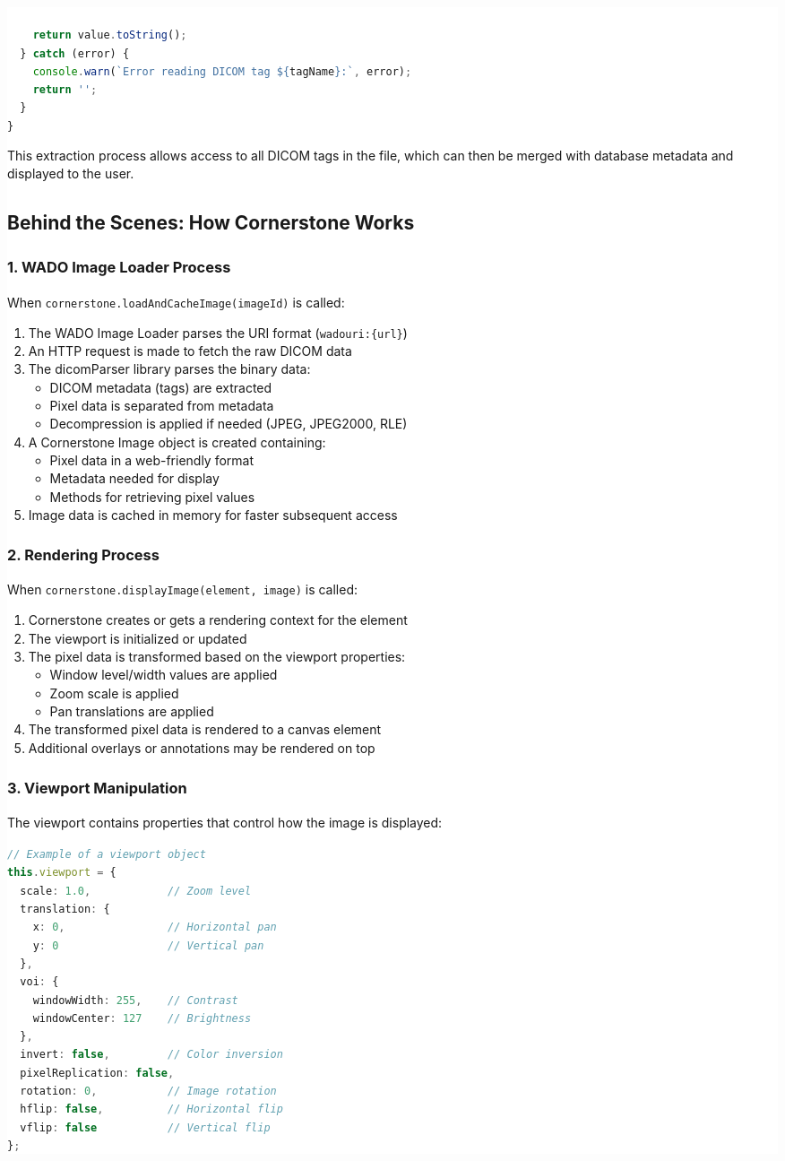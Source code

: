 ```typescript
    
    return value.toString();
  } catch (error) {
    console.warn(`Error reading DICOM tag ${tagName}:`, error);
    return '';
  }
}
```

This extraction process allows access to all DICOM tags in the file, which can then be merged with database metadata and displayed to the user.

## Behind the Scenes: How Cornerstone Works

### 1. WADO Image Loader Process

When `cornerstone.loadAndCacheImage(imageId)` is called:

1. The WADO Image Loader parses the URI format (`wadouri:{url}`)
2. An HTTP request is made to fetch the raw DICOM data
3. The dicomParser library parses the binary data:
   - DICOM metadata (tags) are extracted
   - Pixel data is separated from metadata
   - Decompression is applied if needed (JPEG, JPEG2000, RLE)
4. A Cornerstone Image object is created containing:
   - Pixel data in a web-friendly format
   - Metadata needed for display
   - Methods for retrieving pixel values
5. Image data is cached in memory for faster subsequent access

### 2. Rendering Process

When `cornerstone.displayImage(element, image)` is called:

1. Cornerstone creates or gets a rendering context for the element
2. The viewport is initialized or updated
3. The pixel data is transformed based on the viewport properties:
   - Window level/width values are applied
   - Zoom scale is applied
   - Pan translations are applied
4. The transformed pixel data is rendered to a canvas element
5. Additional overlays or annotations may be rendered on top

### 3. Viewport Manipulation

The viewport contains properties that control how the image is displayed:

```typescript
// Example of a viewport object
this.viewport = {
  scale: 1.0,            // Zoom level
  translation: {
    x: 0,                // Horizontal pan
    y: 0                 // Vertical pan
  },
  voi: {
    windowWidth: 255,    // Contrast
    windowCenter: 127    // Brightness
  },
  invert: false,         // Color inversion
  pixelReplication: false,
  rotation: 0,           // Image rotation
  hflip: false,          // Horizontal flip
  vflip: false           // Vertical flip
};
```